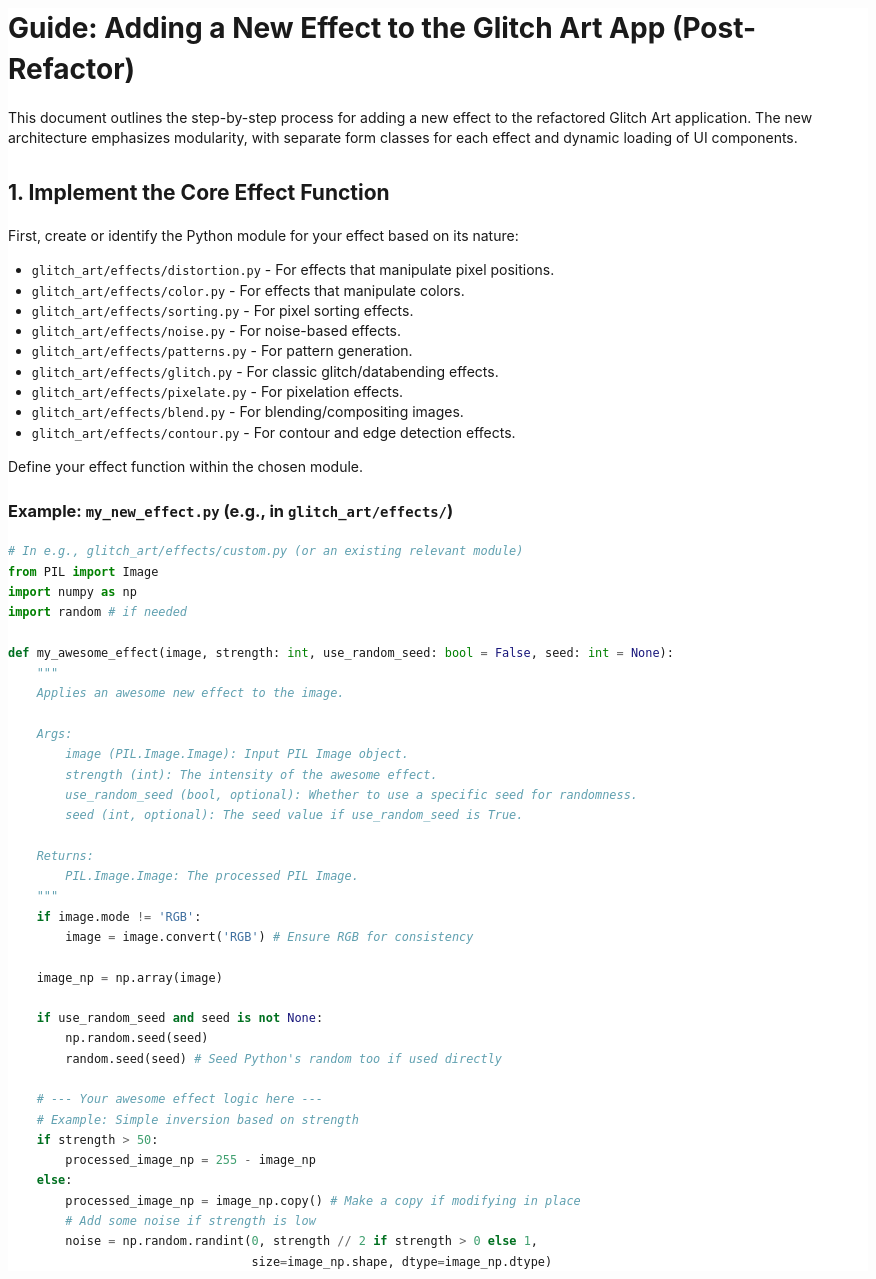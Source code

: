 # Guide: Adding a New Effect to the Glitch Art App (Post-Refactor)

This document outlines the step-by-step process for adding a new effect to the refactored Glitch Art application. The new architecture emphasizes modularity, with separate form classes for each effect and dynamic loading of UI components.

## 1. Implement the Core Effect Function

First, create or identify the Python module for your effect based on its nature:

- `glitch_art/effects/distortion.py` - For effects that manipulate pixel positions.
- `glitch_art/effects/color.py` - For effects that manipulate colors.
- `glitch_art/effects/sorting.py` - For pixel sorting effects.
- `glitch_art/effects/noise.py` - For noise-based effects.
- `glitch_art/effects/patterns.py` - For pattern generation.
- `glitch_art/effects/glitch.py` - For classic glitch/databending effects.
- `glitch_art/effects/pixelate.py` - For pixelation effects.
- `glitch_art/effects/blend.py` - For blending/compositing images.
- `glitch_art/effects/contour.py` - For contour and edge detection effects.

Define your effect function within the chosen module.

### Example: `my_new_effect.py` (e.g., in `glitch_art/effects/`)

```python
# In e.g., glitch_art/effects/custom.py (or an existing relevant module)
from PIL import Image
import numpy as np
import random # if needed

def my_awesome_effect(image, strength: int, use_random_seed: bool = False, seed: int = None):
    """
    Applies an awesome new effect to the image.

    Args:
        image (PIL.Image.Image): Input PIL Image object.
        strength (int): The intensity of the awesome effect.
        use_random_seed (bool, optional): Whether to use a specific seed for randomness.
        seed (int, optional): The seed value if use_random_seed is True.

    Returns:
        PIL.Image.Image: The processed PIL Image.
    """
    if image.mode != 'RGB':
        image = image.convert('RGB') # Ensure RGB for consistency

    image_np = np.array(image)
    
    if use_random_seed and seed is not None:
        np.random.seed(seed)
        random.seed(seed) # Seed Python's random too if used directly

    # --- Your awesome effect logic here ---
    # Example: Simple inversion based on strength
    if strength > 50:
        processed_image_np = 255 - image_np
    else:
        processed_image_np = image_np.copy() # Make a copy if modifying in place
        # Add some noise if strength is low
        noise = np.random.randint(0, strength // 2 if strength > 0 else 1, 
                                  size=image_np.shape, dtype=image_np.dtype)
```